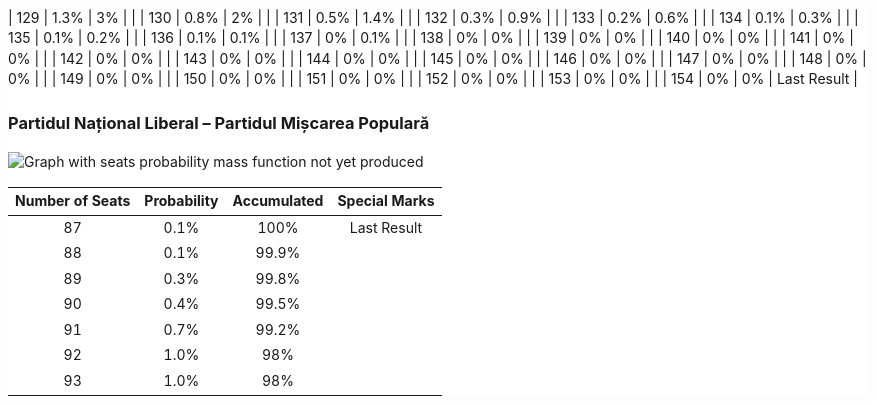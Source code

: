 | 129 | 1.3% | 3% |  |
| 130 | 0.8% | 2% |  |
| 131 | 0.5% | 1.4% |  |
| 132 | 0.3% | 0.9% |  |
| 133 | 0.2% | 0.6% |  |
| 134 | 0.1% | 0.3% |  |
| 135 | 0.1% | 0.2% |  |
| 136 | 0.1% | 0.1% |  |
| 137 | 0% | 0.1% |  |
| 138 | 0% | 0% |  |
| 139 | 0% | 0% |  |
| 140 | 0% | 0% |  |
| 141 | 0% | 0% |  |
| 142 | 0% | 0% |  |
| 143 | 0% | 0% |  |
| 144 | 0% | 0% |  |
| 145 | 0% | 0% |  |
| 146 | 0% | 0% |  |
| 147 | 0% | 0% |  |
| 148 | 0% | 0% |  |
| 149 | 0% | 0% |  |
| 150 | 0% | 0% |  |
| 151 | 0% | 0% |  |
| 152 | 0% | 0% |  |
| 153 | 0% | 0% |  |
| 154 | 0% | 0% | Last Result |

### Partidul Național Liberal – Partidul Mișcarea Populară

![Graph with seats probability mass function not yet produced](2020-11-29-Sociopol-coalitions-seats-pmf-pnl–pmp.png "Seats Probability Mass Function")

| Number of Seats | Probability | Accumulated | Special Marks |
|:---------------:|:-----------:|:-----------:|:-------------:|
| 87 | 0.1% | 100% | Last Result |
| 88 | 0.1% | 99.9% |  |
| 89 | 0.3% | 99.8% |  |
| 90 | 0.4% | 99.5% |  |
| 91 | 0.7% | 99.2% |  |
| 92 | 1.0% | 98% |  |
| 93 | 1.0% | 98% |  |